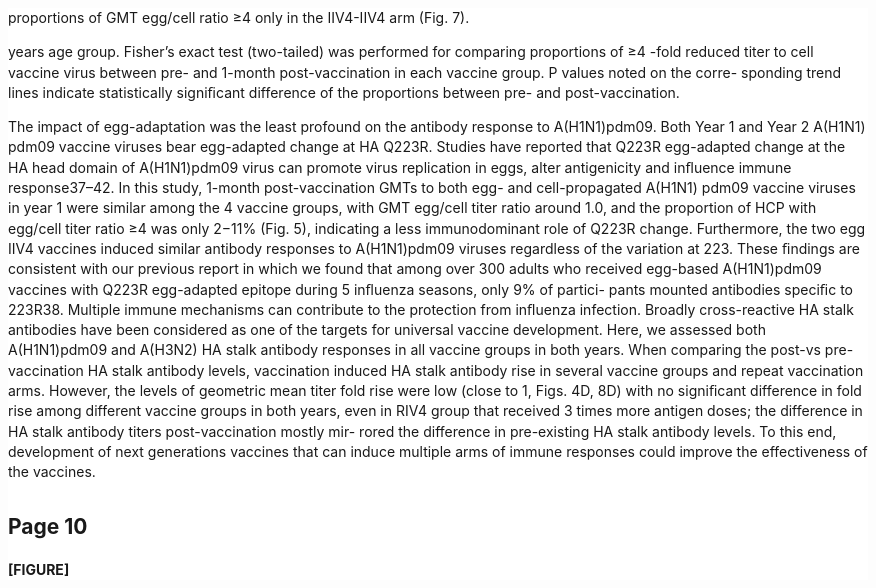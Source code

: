 proportions of GMT egg/cell ratio ≥4 only in the IIV4-IIV4 arm (Fig. 7).

years age group. Fisher’s exact test (two-tailed) was performed for comparing
proportions of ≥4 -fold reduced titer to cell vaccine virus between pre- and
1-month post-vaccination in each vaccine group. P values noted on the corre-
sponding trend lines indicate statistically signiﬁcant difference of the proportions
between pre- and post-vaccination.

The impact of egg-adaptation was the least profound on the
antibody response to A(H1N1)pdm09. Both Year 1 and Year 2 A(H1N1)
pdm09 vaccine viruses bear egg-adapted change at HA Q223R. Studies
have reported that Q223R egg-adapted change at the HA head domain
of A(H1N1)pdm09 virus can promote virus replication in eggs, alter
antigenicity and inﬂuence immune response37–42. In this study, 1-month
post-vaccination GMTs to both egg- and cell-propagated A(H1N1)
pdm09 vaccine viruses in year 1 were similar among the 4 vaccine
groups, with GMT egg/cell titer ratio around 1.0, and the proportion of
HCP with egg/cell titer ratio ≥4 was only 2−11% (Fig. 5), indicating a less
immunodominant role of Q223R change. Furthermore, the two egg
IIV4 vaccines induced similar antibody responses to A(H1N1)pdm09
viruses regardless of the variation at 223. These ﬁndings are consistent
with our previous report in which we found that among over 300
adults who received egg-based A(H1N1)pdm09 vaccines with Q223R
egg-adapted epitope during 5 inﬂuenza seasons, only 9% of partici-
pants mounted antibodies speciﬁc to 223R38.
Multiple immune mechanisms can contribute to the protection
from inﬂuenza infection. Broadly cross-reactive HA stalk antibodies
have been considered as one of the targets for universal vaccine
development. Here, we assessed both A(H1N1)pdm09 and A(H3N2)
HA stalk antibody responses in all vaccine groups in both years. When
comparing the post-vs pre-vaccination HA stalk antibody levels,
vaccination induced HA stalk antibody rise in several vaccine groups
and repeat vaccination arms. However, the levels of geometric mean
titer fold rise were low (close to 1, Figs. 4D, 8D) with no signiﬁcant
difference in fold rise among different vaccine groups in both years,
even in RIV4 group that received 3 times more antigen doses; the
difference in HA stalk antibody titers post-vaccination mostly mir-
rored the difference in pre-existing HA stalk antibody levels. To this
end, development of next generations vaccines that can induce
multiple arms of immune responses could improve the effectiveness
of the vaccines.


## Page 10


**[FIGURE]**
